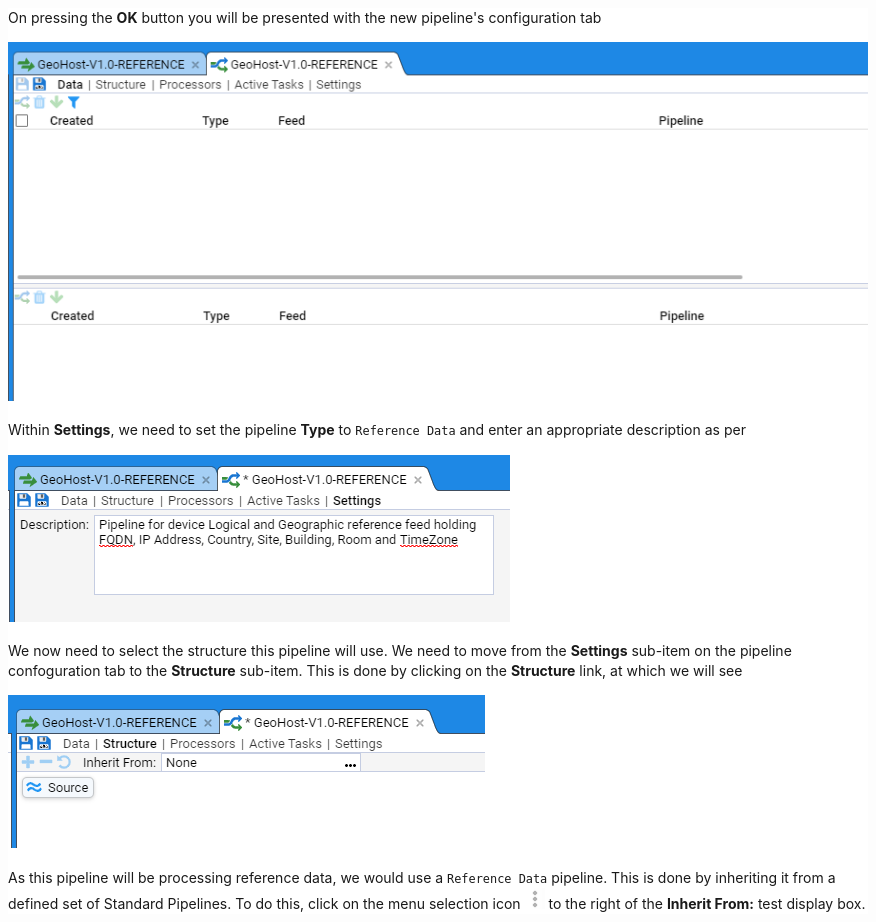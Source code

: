 On pressing the **OK** button you will be presented with the new pipeline's configuration tab

![Stroom UI CreateReferenceFeed - New Pipeline - Configuration tab](../resources/v6/UI-CreateReferenceFeed-18.png "New Pipeline - Configuration tab")

Within **Settings**, we need to set the pipeline **Type** to `Reference Data` and enter an appropriate description as per

![Stroom UI CreateReferenceFeed - New Pipeline - Configured settings](../resources/v6/UI-CreateReferenceFeed-19.png "New Pipeline - Configured settings")

We now need to select the structure this pipeline will use. We need to move from the **Settings** sub-item on the pipeline confoguration tab to the **Structure** sub-item. This is done by clicking on the **Structure** link, at which we will see

![Stroom UI CreateReferenceFeed - New Pipeline - Structure configuration](../resources/v6/UI-CreateReferenceFeed-20.png "New Pipeline - Structure configuration")

As this pipeline will be processing reference data, we would use a `Reference Data` pipeline. This is done by inheriting it from a defined set of Standard Pipelines. To do this, click on the menu selection icon ![Menu Selection](../resources/icons/menu-button.png "Menu Selection") to the right of the **Inherit From:** test display box.
